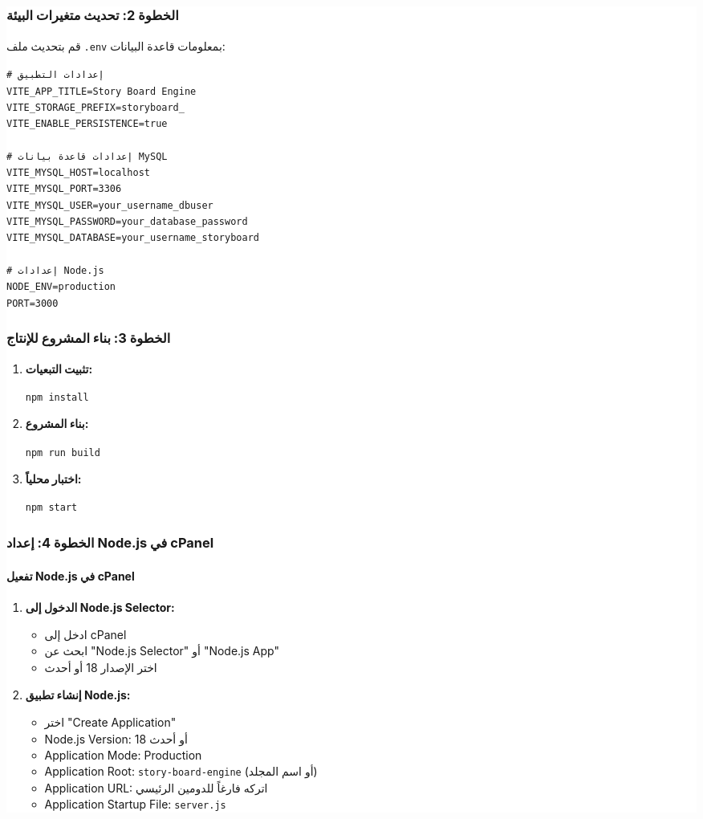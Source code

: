 ### الخطوة 2: تحديث متغيرات البيئة

قم بتحديث ملف `.env` بمعلومات قاعدة البيانات:

```env
# إعدادات التطبيق
VITE_APP_TITLE=Story Board Engine
VITE_STORAGE_PREFIX=storyboard_
VITE_ENABLE_PERSISTENCE=true

# إعدادات قاعدة بيانات MySQL
VITE_MYSQL_HOST=localhost
VITE_MYSQL_PORT=3306
VITE_MYSQL_USER=your_username_dbuser
VITE_MYSQL_PASSWORD=your_database_password
VITE_MYSQL_DATABASE=your_username_storyboard

# إعدادات Node.js
NODE_ENV=production
PORT=3000
```

### الخطوة 3: بناء المشروع للإنتاج

1. **تثبيت التبعيات:**
   ```bash
   npm install
   ```

2. **بناء المشروع:**
   ```bash
   npm run build
   ```

3. **اختبار محلياً:**
   ```bash
   npm start
   ```

### الخطوة 4: إعداد Node.js في cPanel

#### تفعيل Node.js في cPanel

1. **الدخول إلى Node.js Selector:**
   - ادخل إلى cPanel
   - ابحث عن "Node.js Selector" أو "Node.js App"
   - اختر الإصدار 18 أو أحدث

2. **إنشاء تطبيق Node.js:**
   - اختر "Create Application"
   - Node.js Version: 18 أو أحدث
   - Application Mode: Production
   - Application Root: `story-board-engine` (أو اسم المجلد)
   - Application URL: اتركه فارغاً للدومين الرئيسي
   - Application Startup File: `server.js`
